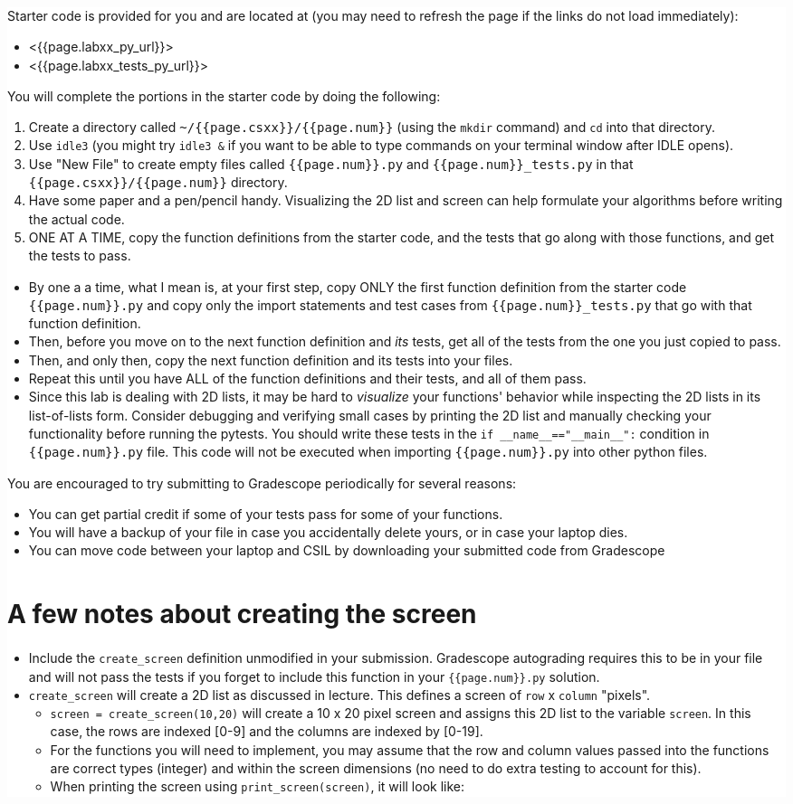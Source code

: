 Starter code is provided for you and are located at (you may need to refresh the page if the links do not load immediately):

* <{{page.labxx_py_url}}>
* <{{page.labxx_tests_py_url}}>

You will complete the portions in the starter code by doing the following:

1.  Create a directory called <tt>~/{{page.csxx}}/{{page.num}}</tt> (using the `mkdir` command) and `cd` into that directory.
2.  Use `idle3` (you might try `idle3 &` if you want to be able to type commands on your terminal window after IDLE opens).
3.  Use "New File" to create empty files called <tt>{{page.num}}.py</tt> and <tt>{{page.num}}_tests.py</tt> in
that <tt>{{page.csxx}}/{{page.num}}</tt> directory.
4.	Have some paper and a pen/pencil handy. Visualizing the 2D list and screen can help formulate your algorithms before writing the actual code.
5.  ONE AT A TIME, copy the function definitions from the starter code, and the tests that go along with those functions, and get the tests to pass.
   * By one a a time, what I mean is, at your first step, copy ONLY the first function definition from the starter code <tt>{{page.num}}.py</tt> and copy only the import statements and test cases from <tt>{{page.num}}_tests.py</tt> that go with that function definition.
   * Then, before you move on to the next function definition and <em>its</em> tests, get all of the tests from the one you just copied to pass.
   * Then, and only then, copy the next function definition and its tests into your files.
   * Repeat this until you have ALL of the function definitions and their tests, and all of them pass.
   * Since this lab is dealing with 2D lists, it may be hard to *visualize* your functions' behavior while inspecting the 2D lists in its list-of-lists form. Consider debugging and verifying small cases by printing the 2D list and manually checking your functionality before running the pytests. You should write these tests in the `if __name__=="__main__":` condition in <tt>{{page.num}}.py</tt> file. This code will not be executed when importing <tt>{{page.num}}.py</tt> into other python files.

You are encouraged to try submitting to Gradescope periodically for several reasons:

* You can get partial credit if some of your tests pass for some of your functions.
* You will have a backup of your file in case you accidentally delete yours, or in case your laptop dies.
* You can move code between your laptop and CSIL by downloading your submitted code from Gradescope

# A few notes about creating the screen

* Include the `create_screen` definition unmodified in your submission. Gradescope autograding requires this to be in your file and will not pass the tests if you forget to include this function in your `{{page.num}}.py` solution.
* `create_screen` will create a 2D list as discussed in lecture. This defines a screen of `row` x `column` "pixels".
	* `screen = create_screen(10,20)` will create a 10 x 20 pixel screen and assigns this 2D list to the variable `screen`. In this case, the rows are indexed [0-9] and the columns are indexed by [0-19].
	* For the functions you will need to implement, you may assume that the row and column values passed into the functions are correct types (integer) and within the screen dimensions (no need to do extra testing to account for this).
	* When printing the screen using `print_screen(screen)`, it will look like:
